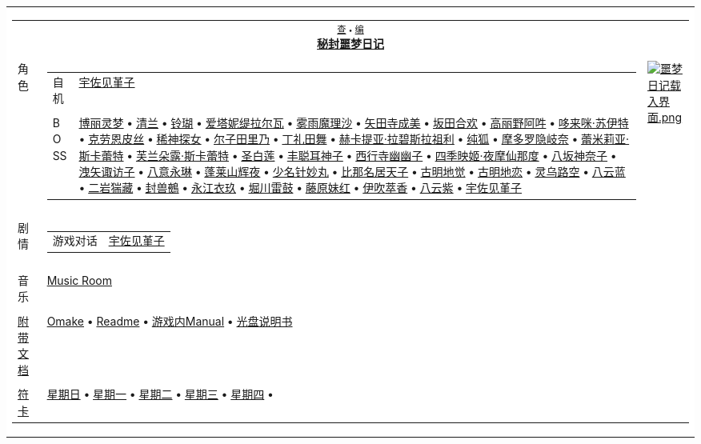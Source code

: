 <table><tbody><tr><td><table cellspacing="0" class="nowraplinks mw-collapsible mw-collapsed" style="width:100%;;;"><tbody><tr><th style=";" colspan="3" class="navbox-title"><div class="navbar"><div class="noprint plainlinksneverexpand" style="background-color:transparent; padding:0; font-weight:normal; font-size:80%; white-space:nowrap;"><a href="./模板-秘封噩梦日记导航.md" title="模板:秘封噩梦日记导航"><span style=";;border:none;" title="查看这个模板">查</span></a>&#160;<span style="font-size:80%;">•</span>&#160;<a href="/index.php?title=%E6%A8%A1%E6%9D%BF:%E7%A7%98%E5%B0%81%E5%99%A9%E6%A2%A6%E6%97%A5%E8%AE%B0%E5%AF%BC%E8%88%AA&amp;action=edit"><span style=";;border:none;" title="您可以编辑这个模板。请在储存变更之前先预览">编</span></a></div></div><span><a href="./秘封噩梦日记.md" title="秘封噩梦日记">秘封噩梦日记</a></span></th></tr><tr><td></td></tr><tr><td class="navbox-group" style=";;">角色</td><td style=";;" class="navbox-list navbox-odd"><div></div><table cellspacing="0" class="nowraplinks navbox-subgroup" style="width:100%;;;;"><tbody><tr><td class="navbox-group" style=";;"><div>自机</div></td><td style=";;" class="navbox-list navbox-odd"><div><a href="./宇佐见堇子.md" title="宇佐见堇子">宇佐见堇子</a></div></td></tr><tr><td></td></tr><tr><td class="navbox-group" style=";;"><div>BOSS</div></td><td style=";;" class="navbox-list navbox-even"><div><a href="./博丽灵梦.md" title="博丽灵梦">博丽灵梦</a> &#8226; <a href="./清兰.md" title="清兰">清兰</a> &#8226; <a href="./铃瑚.md" title="铃瑚">铃瑚</a> &#8226; <a href="./爱塔妮缇拉尔瓦.md" title="爱塔妮缇拉尔瓦">爱塔妮缇拉尔瓦</a> &#8226; <a href="./雾雨魔理沙.md" title="雾雨魔理沙">雾雨魔理沙</a> &#8226; <a href="./矢田寺成美.md" title="矢田寺成美">矢田寺成美</a> &#8226; <a href="./坂田合欢.md" title="坂田合欢">坂田合欢</a> &#8226; <a href="./高丽野阿吽.md" title="高丽野阿吽">高丽野阿吽</a> &#8226; <a href="./哆来咪·苏伊特.md" title="哆来咪·苏伊特">哆来咪·苏伊特</a> &#8226; <a href="./克劳恩皮丝.md" title="克劳恩皮丝">克劳恩皮丝</a> &#8226; <a href="./稀神探女.md" title="稀神探女">稀神探女</a> &#8226; <a href="./尔子田里乃.md" title="尔子田里乃">尔子田里乃</a> &#8226; <a href="./丁礼田舞.md" title="丁礼田舞">丁礼田舞</a> &#8226; <a href="./赫卡提亚·拉碧斯拉祖利.md" title="赫卡提亚·拉碧斯拉祖利">赫卡提亚·拉碧斯拉祖利</a> &#8226; <a href="./纯狐.md" title="纯狐">纯狐</a> &#8226; <a href="./摩多罗隐岐奈.md" title="摩多罗隐岐奈">摩多罗隐岐奈</a> &#8226; <a href="./蕾米莉亚·斯卡蕾特.md" title="蕾米莉亚·斯卡蕾特">蕾米莉亚·斯卡蕾特</a> &#8226; <a href="./芙兰朵露·斯卡蕾特.md" title="芙兰朵露·斯卡蕾特">芙兰朵露·斯卡蕾特</a> &#8226; <a href="./圣白莲.md" title="圣白莲">圣白莲</a> &#8226; <a href="./丰聪耳神子.md" title="丰聪耳神子">丰聪耳神子</a> &#8226; <a href="./西行寺幽幽子.md" title="西行寺幽幽子">西行寺幽幽子</a> &#8226; <a href="./四季映姬·夜摩仙那度.md" title="四季映姬·夜摩仙那度">四季映姬·夜摩仙那度</a> &#8226; <a href="./八坂神奈子.md" title="八坂神奈子">八坂神奈子</a> &#8226; <a href="./洩矢诹访子.md" title="洩矢诹访子">洩矢诹访子</a> &#8226; <a href="./八意永琳.md" title="八意永琳">八意永琳</a> &#8226; <a href="./蓬莱山辉夜.md" title="蓬莱山辉夜">蓬莱山辉夜</a> &#8226; <a href="./少名针妙丸.md" title="少名针妙丸">少名针妙丸</a> &#8226; <a href="./比那名居天子.md" title="比那名居天子">比那名居天子</a> &#8226; <a href="./古明地觉.md" title="古明地觉">古明地觉</a> &#8226; <a href="./古明地恋.md" title="古明地恋">古明地恋</a> &#8226; <a href="./灵乌路空.md" title="灵乌路空">灵乌路空</a> &#8226; <a href="./八云蓝.md" title="八云蓝">八云蓝</a> &#8226; <a href="./二岩猯藏.md" title="二岩猯藏">二岩猯藏</a> &#8226; <a href="./封兽鵺.md" title="封兽鵺">封兽鵺</a> &#8226; <a href="./永江衣玖.md" title="永江衣玖">永江衣玖</a> &#8226; <a href="./堀川雷鼓.md" title="堀川雷鼓">堀川雷鼓</a> &#8226; <a href="./藤原妹红.md" title="藤原妹红">藤原妹红</a> &#8226; <a href="./伊吹萃香.md" title="伊吹萃香">伊吹萃香</a> &#8226; <a href="./八云紫.md" title="八云紫">八云紫</a> &#8226; <a href="./宇佐见堇子.md" title="宇佐见堇子">宇佐见堇子</a></div></td></tr></tbody></table><div></div></td><td class="navbox-image" style="" rowspan="11"><a href="./文件-噩梦日记载入界面.png.md" class="image"><img alt="噩梦日记载入界面.png" src="https://upload.thwiki.cc/thumb/e/ef/%E5%99%A9%E6%A2%A6%E6%97%A5%E8%AE%B0%E8%BD%BD%E5%85%A5%E7%95%8C%E9%9D%A2.png/160px-%E5%99%A9%E6%A2%A6%E6%97%A5%E8%AE%B0%E8%BD%BD%E5%85%A5%E7%95%8C%E9%9D%A2.png" decoding="async" loading="lazy" width="160" height="120" srcset="https://upload.thwiki.cc/thumb/e/ef/%E5%99%A9%E6%A2%A6%E6%97%A5%E8%AE%B0%E8%BD%BD%E5%85%A5%E7%95%8C%E9%9D%A2.png/240px-%E5%99%A9%E6%A2%A6%E6%97%A5%E8%AE%B0%E8%BD%BD%E5%85%A5%E7%95%8C%E9%9D%A2.png 1.5x, https://upload.thwiki.cc/thumb/e/ef/%E5%99%A9%E6%A2%A6%E6%97%A5%E8%AE%B0%E8%BD%BD%E5%85%A5%E7%95%8C%E9%9D%A2.png/320px-%E5%99%A9%E6%A2%A6%E6%97%A5%E8%AE%B0%E8%BD%BD%E5%85%A5%E7%95%8C%E9%9D%A2.png 2x" data-file-width="1280" data-file-height="960"></a></td></tr><tr><td></td></tr><tr><td class="navbox-group" style=";;">剧情</td><td style=";;" class="navbox-list navbox-even"><div></div><table cellspacing="0" class="nowraplinks navbox-subgroup" style="width:100%;;;;"><tbody><tr><td class="navbox-group" style=";;"><div>游戏对话</div></td><td style=";;" class="navbox-list navbox-odd"><div><a href="./游戏对话-秘封噩梦日记-宇佐见堇子.md" title="游戏对话:秘封噩梦日记/宇佐见堇子">宇佐见堇子</a></div></td></tr></tbody></table><div></div></td></tr><tr><td></td></tr><tr><td class="navbox-group" style=";;">音乐</td><td style=";;" class="navbox-list navbox-odd"><div><a href="./秘封噩梦日记-Music.md" title="秘封噩梦日记/Music">Music Room</a></div></td></tr><tr><td></td></tr><tr><td class="navbox-group" style=";;"><a href="/%E7%A7%98%E5%B0%81%E5%99%A9%E6%A2%A6%E6%97%A5%E8%AE%B0#附带文档" title="秘封噩梦日记">附带文档</a></td><td style=";;" class="navbox-list navbox-even"><div><a href="./附带文档-秘封噩梦日记-Omake.md" title="附带文档:秘封噩梦日记/Omake">Omake</a> &#8226; <a href="./附带文档-秘封噩梦日记-Readme.md" title="附带文档:秘封噩梦日记/Readme">Readme</a> &#8226; <a href="./附带文档-秘封噩梦日记-游戏内Manual.md" title="附带文档:秘封噩梦日记/游戏内Manual">游戏内Manual</a> &#8226; <a href="./附带文档-秘封噩梦日记-光盘说明书.md" title="附带文档:秘封噩梦日记/光盘说明书">光盘说明书</a></div></td></tr><tr><td></td></tr><tr><td class="navbox-group" style=";;"><a href="./秘封噩梦日记-符卡说明.md" title="秘封噩梦日记/符卡说明">符卡</a></td><td style=";;" class="navbox-list navbox-odd"><div><a href="./秘封噩梦日记-星期日.md" title="秘封噩梦日记/星期日">星期日</a> &#8226; <a href="./秘封噩梦日记-星期一.md" title="秘封噩梦日记/星期一">星期一</a> &#8226; <a href="./秘封噩梦日记-星期二.md" title="秘封噩梦日记/星期二">星期二</a> &#8226; <a href="./秘封噩梦日记-星期三.md" title="秘封噩梦日记/星期三">星期三</a> &#8226; <a href="./秘封噩梦日记-星期四.md" title="秘封噩梦日记/星期四">星期四</a> &#8226;